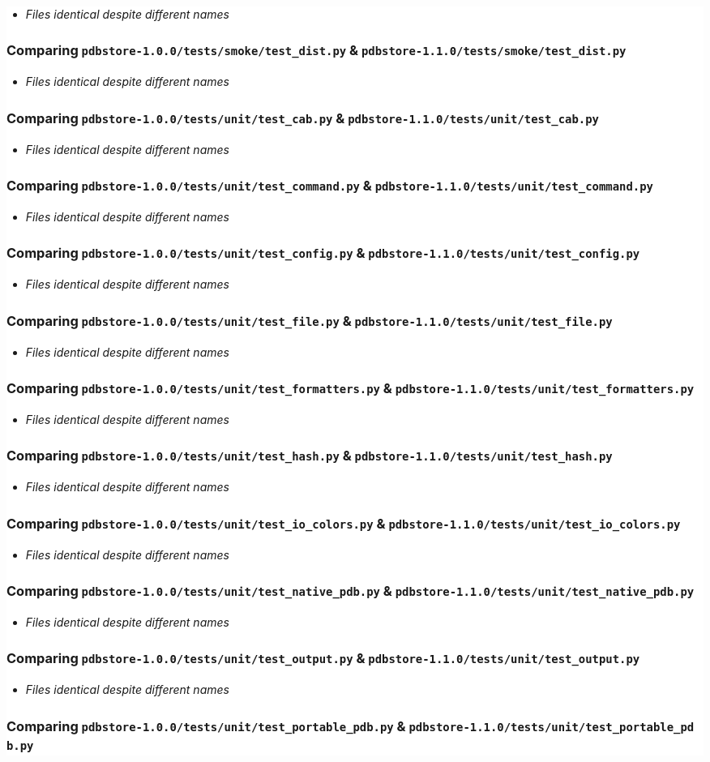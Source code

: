  * *Files identical despite different names*

### Comparing `pdbstore-1.0.0/tests/smoke/test_dist.py` & `pdbstore-1.1.0/tests/smoke/test_dist.py`

 * *Files identical despite different names*

### Comparing `pdbstore-1.0.0/tests/unit/test_cab.py` & `pdbstore-1.1.0/tests/unit/test_cab.py`

 * *Files identical despite different names*

### Comparing `pdbstore-1.0.0/tests/unit/test_command.py` & `pdbstore-1.1.0/tests/unit/test_command.py`

 * *Files identical despite different names*

### Comparing `pdbstore-1.0.0/tests/unit/test_config.py` & `pdbstore-1.1.0/tests/unit/test_config.py`

 * *Files identical despite different names*

### Comparing `pdbstore-1.0.0/tests/unit/test_file.py` & `pdbstore-1.1.0/tests/unit/test_file.py`

 * *Files identical despite different names*

### Comparing `pdbstore-1.0.0/tests/unit/test_formatters.py` & `pdbstore-1.1.0/tests/unit/test_formatters.py`

 * *Files identical despite different names*

### Comparing `pdbstore-1.0.0/tests/unit/test_hash.py` & `pdbstore-1.1.0/tests/unit/test_hash.py`

 * *Files identical despite different names*

### Comparing `pdbstore-1.0.0/tests/unit/test_io_colors.py` & `pdbstore-1.1.0/tests/unit/test_io_colors.py`

 * *Files identical despite different names*

### Comparing `pdbstore-1.0.0/tests/unit/test_native_pdb.py` & `pdbstore-1.1.0/tests/unit/test_native_pdb.py`

 * *Files identical despite different names*

### Comparing `pdbstore-1.0.0/tests/unit/test_output.py` & `pdbstore-1.1.0/tests/unit/test_output.py`

 * *Files identical despite different names*

### Comparing `pdbstore-1.0.0/tests/unit/test_portable_pdb.py` & `pdbstore-1.1.0/tests/unit/test_portable_pdb.py`
